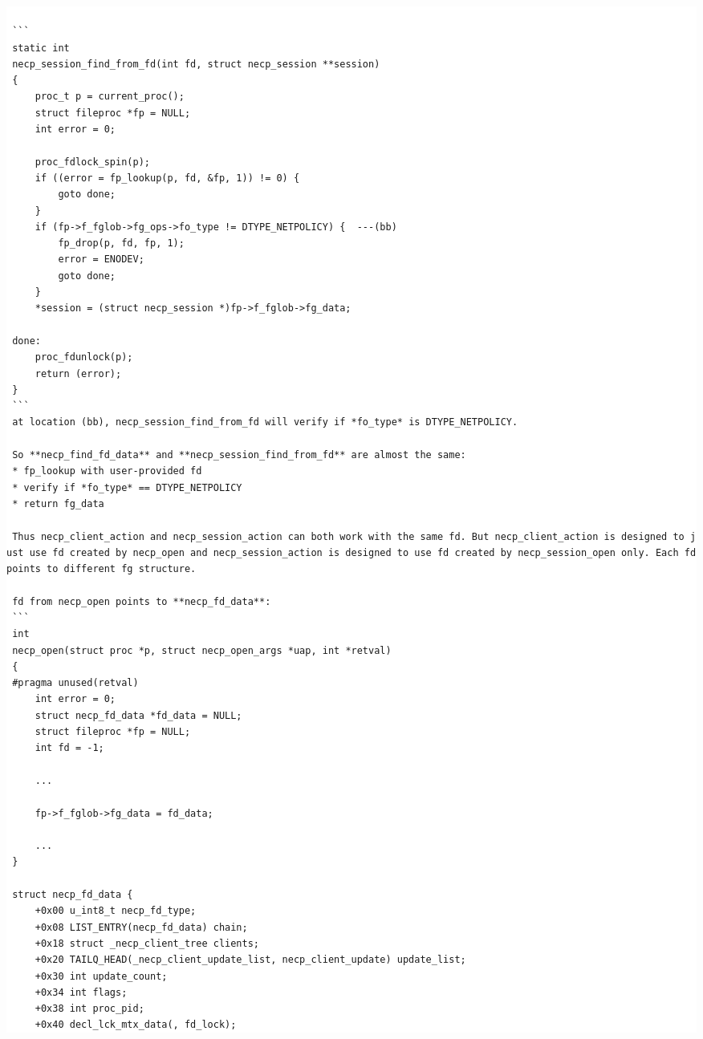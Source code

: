    ```

    ```
    static int
    necp_session_find_from_fd(int fd, struct necp_session **session)
    {
	    proc_t p = current_proc();
	    struct fileproc *fp = NULL;
	    int error = 0;

	    proc_fdlock_spin(p);
	    if ((error = fp_lookup(p, fd, &fp, 1)) != 0) {
		    goto done;
	    }
	    if (fp->f_fglob->fg_ops->fo_type != DTYPE_NETPOLICY) {  ---(bb)
		    fp_drop(p, fd, fp, 1);
		    error = ENODEV;
		    goto done;
	    }
	    *session = (struct necp_session *)fp->f_fglob->fg_data;

    done:
	    proc_fdunlock(p);
	    return (error);
    }
    ```
    at location (bb), necp_session_find_from_fd will verify if *fo_type* is DTYPE_NETPOLICY. 

    So **necp_find_fd_data** and **necp_session_find_from_fd** are almost the same:
    * fp_lookup with user-provided fd 
    * verify if *fo_type* == DTYPE_NETPOLICY
    * return fg_data  

    Thus necp_client_action and necp_session_action can both work with the same fd. But necp_client_action is designed to just use fd created by necp_open and necp_session_action is designed to use fd created by necp_session_open only. Each fd points to different fg structure.  

    fd from necp_open points to **necp_fd_data**:
    ```
    int
    necp_open(struct proc *p, struct necp_open_args *uap, int *retval)
    {
    #pragma unused(retval)
	    int error = 0;
	    struct necp_fd_data *fd_data = NULL;
	    struct fileproc *fp = NULL;
	    int fd = -1;

        ...

        fp->f_fglob->fg_data = fd_data;

        ...
    }

    struct necp_fd_data {
	    +0x00 u_int8_t necp_fd_type;
	    +0x08 LIST_ENTRY(necp_fd_data) chain;
	    +0x18 struct _necp_client_tree clients;
	    +0x20 TAILQ_HEAD(_necp_client_update_list, necp_client_update) update_list;
	    +0x30 int update_count;
	    +0x34 int flags;
	    +0x38 int proc_pid;
	    +0x40 decl_lck_mtx_data(, fd_lock);
   ```